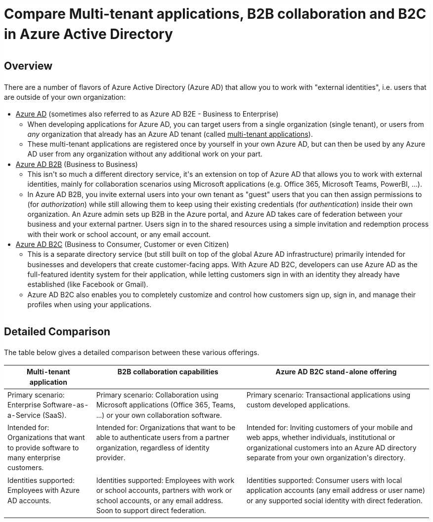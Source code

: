 # Compare Multi-tenant applications, B2B collaboration and B2C in Azure Active Directory

## Overview

There are a number of flavors of Azure Active Directory (Azure AD) that allow you to work with "external identities", i.e. users that are outside of your own organization:

- [Azure AD](https://docs.microsoft.com/azure/active-directory/) (sometimes also referred to as Azure AD B2E - Business to Enterprise)
  - When developing applications for Azure AD, you can target users from a single organization (single tenant), or users from _any_ organization that already has an Azure AD tenant (called [multi-tenant applications](https://docs.microsoft.com/azure/active-directory/develop/howto-convert-app-to-be-multi-tenant)).
  - These multi-tenant applications are registered once by yourself in your own Azure AD, but can then be used by any Azure AD user from any organization without any additional work on your part.
- [Azure AD B2B](https://docs.microsoft.com/azure/active-directory/b2b/) (Business to Business)
  - This isn't so much a different directory service, it's an extension on top of Azure AD that allows you to work with external identities, mainly for collaboration scenarios using Microsoft applications (e.g. Office 365, Microsoft Teams, PowerBI, ...).
  - In Azure AD B2B, you invite external users into your own tenant as "guest" users that you can then assign permissions to (for _authorization_) while still allowing them to keep using their existing credentials (for _authentication_) inside their own organization. An Azure admin sets up B2B in the Azure portal, and Azure AD takes care of federation between your business and your external partner. Users sign in to the shared resources using a simple invitation and redemption process with their work or school account, or any email account.
- [Azure AD B2C](https://docs.microsoft.com/azure/active-directory-b2c/) (Business to Consumer, Customer or even Citizen)
  - This is a separate directory service (but still built on top of the global Azure AD infrastructure) primarily intended for businesses and developers that create customer-facing apps. With Azure AD B2C, developers can use Azure AD as the full-featured identity system for their application, while letting customers sign in with an identity they already have established (like Facebook or Gmail).
  - Azure AD B2C also enables you to completely customize and control how customers sign up, sign in, and manage their profiles when using your applications.

## Detailed Comparison

The table below gives a detailed comparison between these various offerings.

| Multi-tenant application                                                                                                                                                                                                                             | B2B collaboration capabilities                                                                                                                                                                         | Azure AD B2C stand-alone offering                                                                                                                                                                        |
| ---------------------------------------------------------------------------------------------------------------------------------------------------------------------------------------------------------------------------------------------------- | ------------------------------------------------------------------------------------------------------------------------------------------------------------------------------------------------------ | -------------------------------------------------------------------------------------------------------------------------------------------------------------------------------------------------------- |
| Primary scenario: Enterprise Software-as-a-Service (SaaS).                                                                                                                                                                                           | Primary scenario: Collaboration using Microsoft applications (Office 365, Teams, ...) or your own collaboration software.                                                                              | Primary scenario: Transactional applications using custom developed applications.                                                                                                                        |
| Intended for: Organizations that want to provide software to many enterprise customers.                                                                                                                                                              | Intended for: Organizations that want to be able to authenticate users from a partner organization, regardless of identity provider.                                                                   | Intended for: Inviting customers of your mobile and web apps, whether individuals, institutional or organizational customers into an Azure AD directory separate from your own organization's directory. |
| Identities supported: Employees with Azure AD accounts.                                                                                                                                                                                              | Identities supported: Employees with work or school accounts, partners with work or school accounts, or any email address. Soon to support direct federation.                                          | Identities supported: Consumer users with local application accounts (any email address or user name) or any supported social identity with direct federation.                                           |